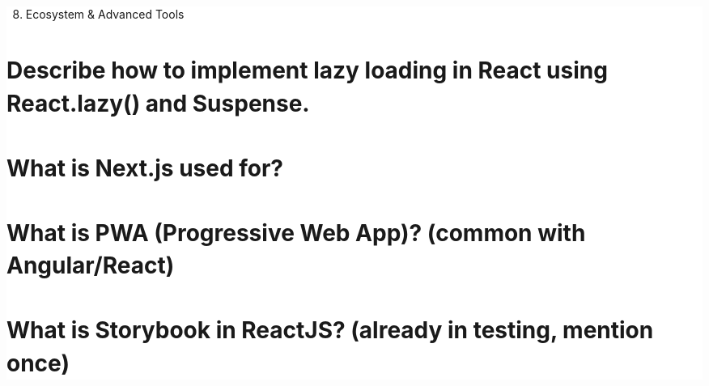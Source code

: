 8. Ecosystem & Advanced Tools
# Describe how to implement lazy loading in React using React.lazy() and Suspense.
# What is Next.js used for?
# What is PWA (Progressive Web App)? (common with Angular/React)
# What is Storybook in ReactJS? (already in testing, mention once)